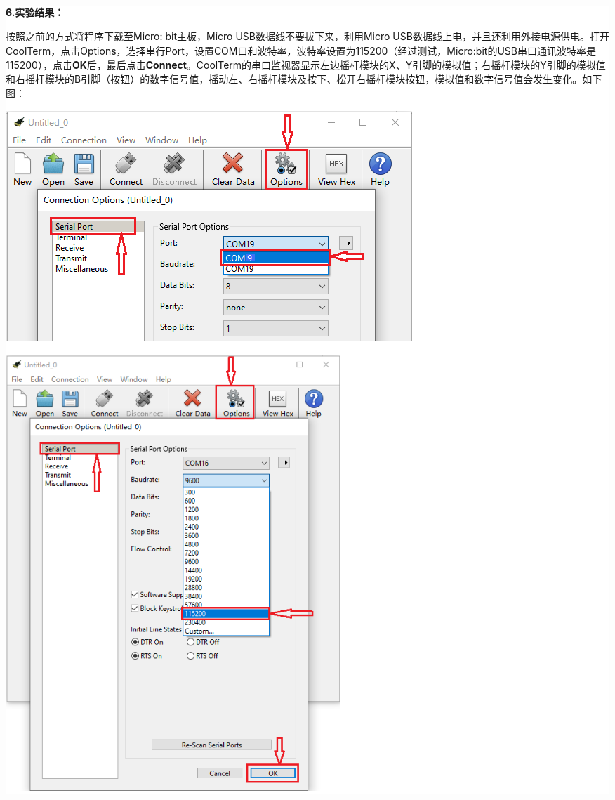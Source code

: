 **6.实验结果：**  

按照之前的方式将程序下载至Micro: bit主板，Micro USB数据线不要拔下来，利用Micro USB数据线上电，并且还利用外接电源供电。打开CoolTerm，点击Options，选择串行Port，设置COM口和波特率，波特率设置为115200（经过测试，Micro:bit的USB串口通讯波特率是115200），点击**OK**后，最后点击**Connect**。CoolTerm的串口监视器显示左边摇杆模块的X、Y引脚的模拟值；右摇杆模块的Y引脚的模拟值和右摇杆模块的B引脚（按钮）的数字信号值，摇动左、右摇杆模块及按下、松开右摇杆模块按钮，模拟值和数字信号值会发生变化。如下图：

![Img](./media/img-20230327103252.png)

![Img](./media/img-20230327103256.png)
